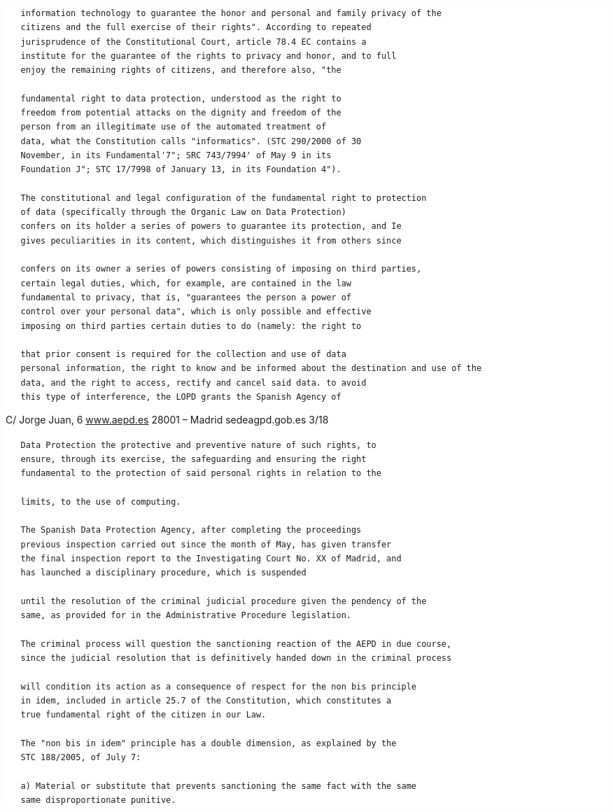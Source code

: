        information technology to guarantee the honor and personal and family privacy of the
       citizens and the full exercise of their rights". According to repeated
       jurisprudence of the Constitutional Court, article 78.4 EC contains a
       institute for the guarantee of the rights to privacy and honor, and to full
       enjoy the remaining rights of citizens, and therefore also, "the

       fundamental right to data protection, understood as the right to
       freedom from potential attacks on the dignity and freedom of the
       person from an illegitimate use of the automated treatment of
       data, what the Constitution calls "informatics". (STC 290/2000 of 30
       November, in its Fundamental'7"; SRC 743/7994' of May 9 in its
       Foundation J"; STC 17/7998 of January 13, in its Foundation 4").

       The constitutional and legal configuration of the fundamental right to protection
       of data (specifically through the Organic Law on Data Protection)
       confers on its holder a series of powers to guarantee its protection, and Ie
       gives peculiarities in its content, which distinguishes it from others since

       confers on its owner a series of powers consisting of imposing on third parties,
       certain legal duties, which, for example, are contained in the law
       fundamental to privacy, that is, "guarantees the person a power of
       control over your personal data", which is only possible and effective
       imposing on third parties certain duties to do (namely: the right to

       that prior consent is required for the collection and use of data
       personal information, the right to know and be informed about the destination and use of the
       data, and the right to access, rectify and cancel said data. to avoid
       this type of interference, the LOPD grants the Spanish Agency of

C/ Jorge Juan, 6 www.aepd.es
28001 – Madrid sedeagpd.gob.es 3/18

       Data Protection the protective and preventive nature of such rights, to
       ensure, through its exercise, the safeguarding and ensuring the right
       fundamental to the protection of said personal rights in relation to the

       limits, to the use of computing.

       The Spanish Data Protection Agency, after completing the proceedings
       previous inspection carried out since the month of May, has given transfer
       the final inspection report to the Investigating Court No. XX of Madrid, and
       has launched a disciplinary procedure, which is suspended

       until the resolution of the criminal judicial procedure given the pendency of the
       same, as provided for in the Administrative Procedure legislation.

       The criminal process will question the sanctioning reaction of the AEPD in due course,
       since the judicial resolution that is definitively handed down in the criminal process

       will condition its action as a consequence of respect for the non bis principle
       in idem, included in article 25.7 of the Constitution, which constitutes a
       true fundamental right of the citizen in our Law.

       The "non bis in idem" principle has a double dimension, as explained by the
       STC 188/2005, of July 7:

       a) Material or substitute that prevents sanctioning the same fact with the same
       same disproportionate punitive.
